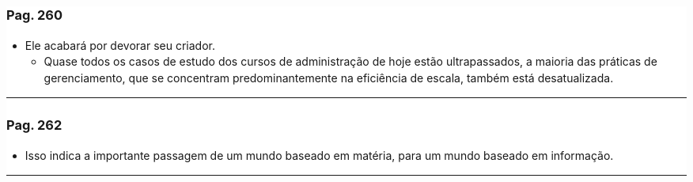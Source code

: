 
### Pag. 260
- Ele acabará por devorar seu criador.
	- Quase todos os casos de estudo dos cursos de administração de hoje estão ultrapassados, a maioria das práticas de gerenciamento, que se concentram predominantemente na eficiência de escala, também está desatualizada.

---

### Pag. 262
- Isso indica a importante passagem de um mundo baseado em matéria, para um mundo baseado em informação.

---


